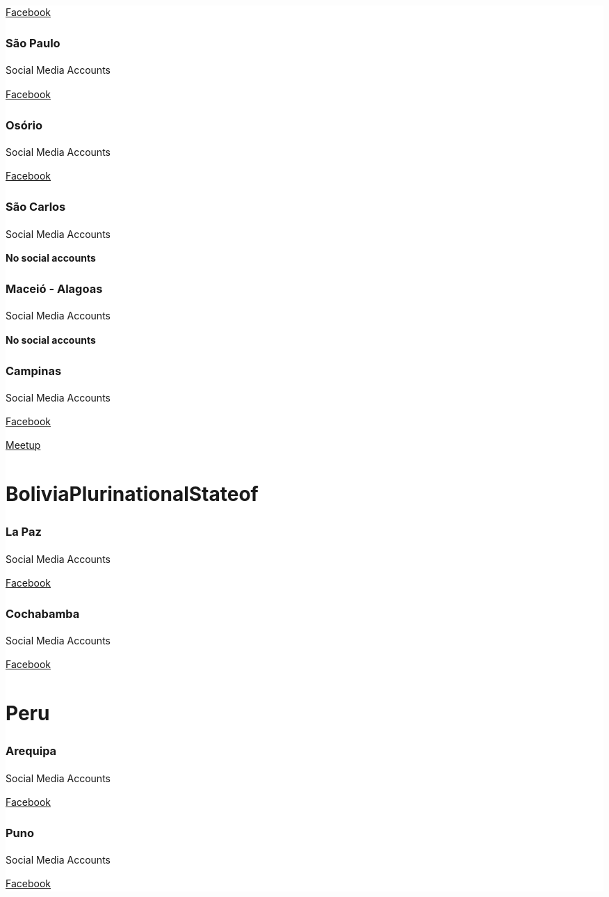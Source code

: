 [Facebook](https://www.facebook.com/groups/257599328189458)

### São Paulo
Social Media Accounts

[Facebook](https://www.facebook.com/groups/spschoolofai)

### Osório
Social Media Accounts

[Facebook](https://www.facebook.com/groups/527855784322214/)

### São Carlos
Social Media Accounts

**No social accounts**

### Maceió - Alagoas
Social Media Accounts

**No social accounts**

### Campinas
Social Media Accounts

[Facebook](https://www.facebook.com/groups/spschoolofai/)

[Meetup](https://www.meetup.com/school-of-ai-brasil/)

# BoliviaPlurinationalStateof
### La Paz
Social Media Accounts

[Facebook](https://www.facebook.com/groups/1204328906374103)

### Cochabamba
Social Media Accounts

[Facebook](https://www.facebook.com/Cochabamba-School-Of-AI-261111208075162/)

# Peru
### Arequipa
Social Media Accounts

[Facebook](https://www.facebook.com/groups/1847443272014227)

### Puno
Social Media Accounts

[Facebook](https://www.facebook.com/groups/681568348908647)
